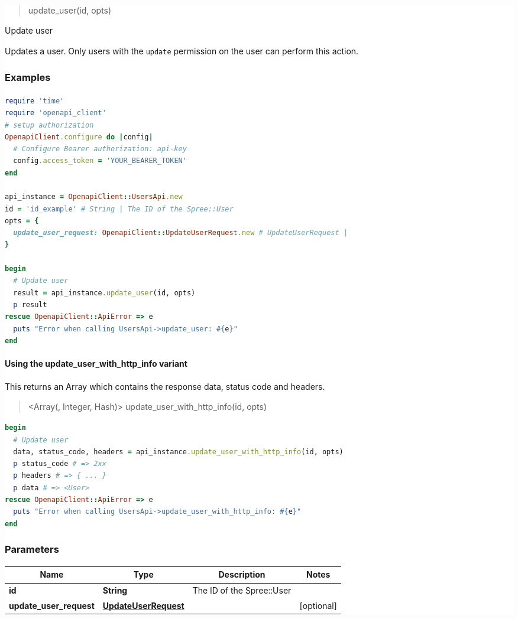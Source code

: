 > <User> update_user(id, opts)

Update user

Updates a user.  Only users with the `update` permission on the user can perform this action.

### Examples

```ruby
require 'time'
require 'openapi_client'
# setup authorization
OpenapiClient.configure do |config|
  # Configure Bearer authorization: api-key
  config.access_token = 'YOUR_BEARER_TOKEN'
end

api_instance = OpenapiClient::UsersApi.new
id = 'id_example' # String | The ID of the Spree::User
opts = {
  update_user_request: OpenapiClient::UpdateUserRequest.new # UpdateUserRequest | 
}

begin
  # Update user
  result = api_instance.update_user(id, opts)
  p result
rescue OpenapiClient::ApiError => e
  puts "Error when calling UsersApi->update_user: #{e}"
end
```

#### Using the update_user_with_http_info variant

This returns an Array which contains the response data, status code and headers.

> <Array(<User>, Integer, Hash)> update_user_with_http_info(id, opts)

```ruby
begin
  # Update user
  data, status_code, headers = api_instance.update_user_with_http_info(id, opts)
  p status_code # => 2xx
  p headers # => { ... }
  p data # => <User>
rescue OpenapiClient::ApiError => e
  puts "Error when calling UsersApi->update_user_with_http_info: #{e}"
end
```

### Parameters

| Name | Type | Description | Notes |
| ---- | ---- | ----------- | ----- |
| **id** | **String** | The ID of the Spree::User |  |
| **update_user_request** | [**UpdateUserRequest**](UpdateUserRequest.md) |  | [optional] |
